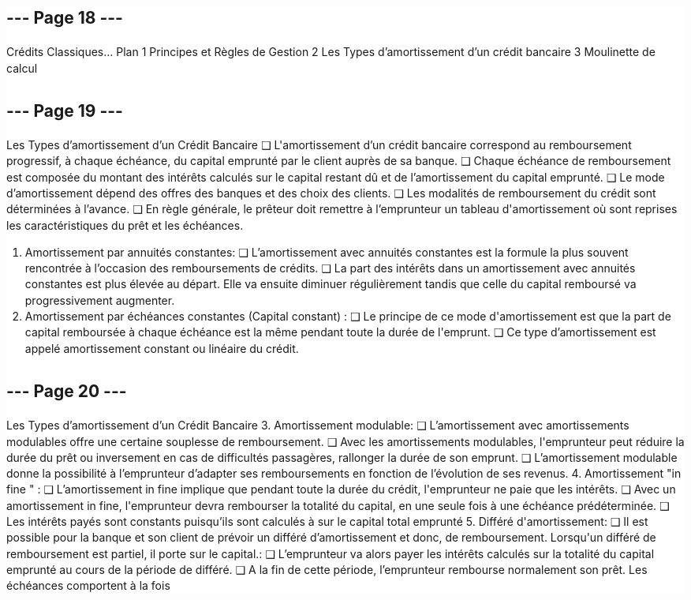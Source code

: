 
## --- Page 18 --- 
Crédits Classiques… Plan
1 Principes et Règles de Gestion
2 Les Types d’amortissement d’un crédit bancaire
3 Moulinette de calcul


## --- Page 19 --- 
Les Types d’amortissement d’un Crédit Bancaire
❑ L'amortissement d’un crédit bancaire correspond au remboursement progressif, à chaque échéance, du
capital emprunté par le client auprès de sa banque.
❑ Chaque échéance de remboursement est composée du montant des intérêts calculés sur le capital restant
dû et de l’amortissement du capital emprunté.
❑ Le mode d’amortissement dépend des offres des banques et des choix des clients.
❑ Les modalités de remboursement du crédit sont déterminées à l’avance.
❑ En règle générale, le prêteur doit remettre à l’emprunteur un tableau d'amortissement où sont reprises les
caractéristiques du prêt et les échéances.
1. Amortissement par annuités constantes:
❑ L’amortissement avec annuités constantes est la formule la plus souvent rencontrée à l’occasion des
remboursements de crédits.
❑ La part des intérêts dans un amortissement avec annuités constantes est plus élevée au départ. Elle va
ensuite diminuer régulièrement tandis que celle du capital remboursé va progressivement augmenter.
2. Amortissement par échéances constantes (Capital constant) :
❑ Le principe de ce mode d'amortissement est que la part de capital remboursée à chaque échéance est la
même pendant toute la durée de l'emprunt.
❑ Ce type d’amortissement est appelé amortissement constant ou linéaire du crédit.


## --- Page 20 --- 
Les Types d’amortissement d’un Crédit Bancaire
3. Amortissement modulable:
❑ L’amortissement avec amortissements modulables offre une certaine souplesse de remboursement.
❑ Avec les amortissements modulables, l'emprunteur peut réduire la durée du prêt ou inversement en cas de
difficultés passagères, rallonger la durée de son emprunt.
❑ L’amortissement modulable donne la possibilité à l’emprunteur d’adapter ses remboursements en fonction
de l’évolution de ses revenus.
4. Amortissement "in fine " :
❑ L’amortissement in fine implique que pendant toute la durée du crédit, l'emprunteur ne paie que les
intérêts.
❑ Avec un amortissement in fine, l'emprunteur devra rembourser la totalité du capital, en une seule fois à une
échéance prédéterminée.
❑ Les intérêts payés sont constants puisqu’ils sont calculés à sur le capital total emprunté
5. Différé d'amortissement:
❑ Il est possible pour la banque et son client de prévoir un différé d’amortissement et donc, de remboursement.
Lorsqu'un différé de remboursement est partiel, il porte sur le capital.:
❑ L’emprunteur va alors payer les intérêts calculés sur la totalité du capital emprunté au cours de la période de
différé.
❑ A la fin de cette période, l’emprunteur rembourse normalement son prêt. Les échéances comportent à la fois